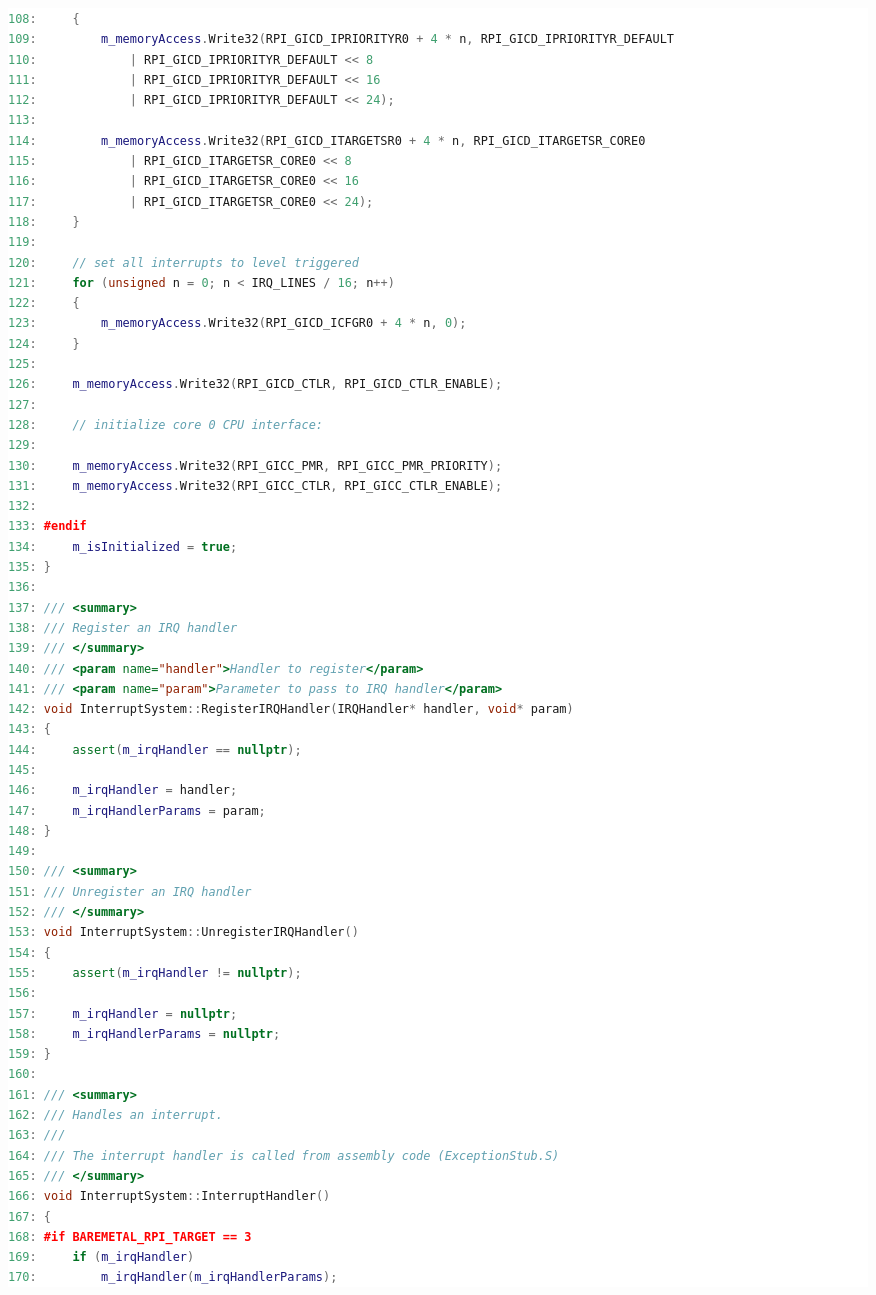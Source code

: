 ```cpp
108:     {
109:         m_memoryAccess.Write32(RPI_GICD_IPRIORITYR0 + 4 * n, RPI_GICD_IPRIORITYR_DEFAULT
110:             | RPI_GICD_IPRIORITYR_DEFAULT << 8
111:             | RPI_GICD_IPRIORITYR_DEFAULT << 16
112:             | RPI_GICD_IPRIORITYR_DEFAULT << 24);
113:
114:         m_memoryAccess.Write32(RPI_GICD_ITARGETSR0 + 4 * n, RPI_GICD_ITARGETSR_CORE0
115:             | RPI_GICD_ITARGETSR_CORE0 << 8
116:             | RPI_GICD_ITARGETSR_CORE0 << 16
117:             | RPI_GICD_ITARGETSR_CORE0 << 24);
118:     }
119:
120:     // set all interrupts to level triggered
121:     for (unsigned n = 0; n < IRQ_LINES / 16; n++)
122:     {
123:         m_memoryAccess.Write32(RPI_GICD_ICFGR0 + 4 * n, 0);
124:     }
125:
126:     m_memoryAccess.Write32(RPI_GICD_CTLR, RPI_GICD_CTLR_ENABLE);
127:
128:     // initialize core 0 CPU interface:
129:
130:     m_memoryAccess.Write32(RPI_GICC_PMR, RPI_GICC_PMR_PRIORITY);
131:     m_memoryAccess.Write32(RPI_GICC_CTLR, RPI_GICC_CTLR_ENABLE);
132:
133: #endif
134:     m_isInitialized = true;
135: }
136:
137: /// <summary>
138: /// Register an IRQ handler
139: /// </summary>
140: /// <param name="handler">Handler to register</param>
141: /// <param name="param">Parameter to pass to IRQ handler</param>
142: void InterruptSystem::RegisterIRQHandler(IRQHandler* handler, void* param)
143: {
144:     assert(m_irqHandler == nullptr);
145:
146:     m_irqHandler = handler;
147:     m_irqHandlerParams = param;
148: }
149:
150: /// <summary>
151: /// Unregister an IRQ handler
152: /// </summary>
153: void InterruptSystem::UnregisterIRQHandler()
154: {
155:     assert(m_irqHandler != nullptr);
156:
157:     m_irqHandler = nullptr;
158:     m_irqHandlerParams = nullptr;
159: }
160:
161: /// <summary>
162: /// Handles an interrupt.
163: ///
164: /// The interrupt handler is called from assembly code (ExceptionStub.S)
165: /// </summary>
166: void InterruptSystem::InterruptHandler()
167: {
168: #if BAREMETAL_RPI_TARGET == 3
169:     if (m_irqHandler)
170:         m_irqHandler(m_irqHandlerParams);
```
